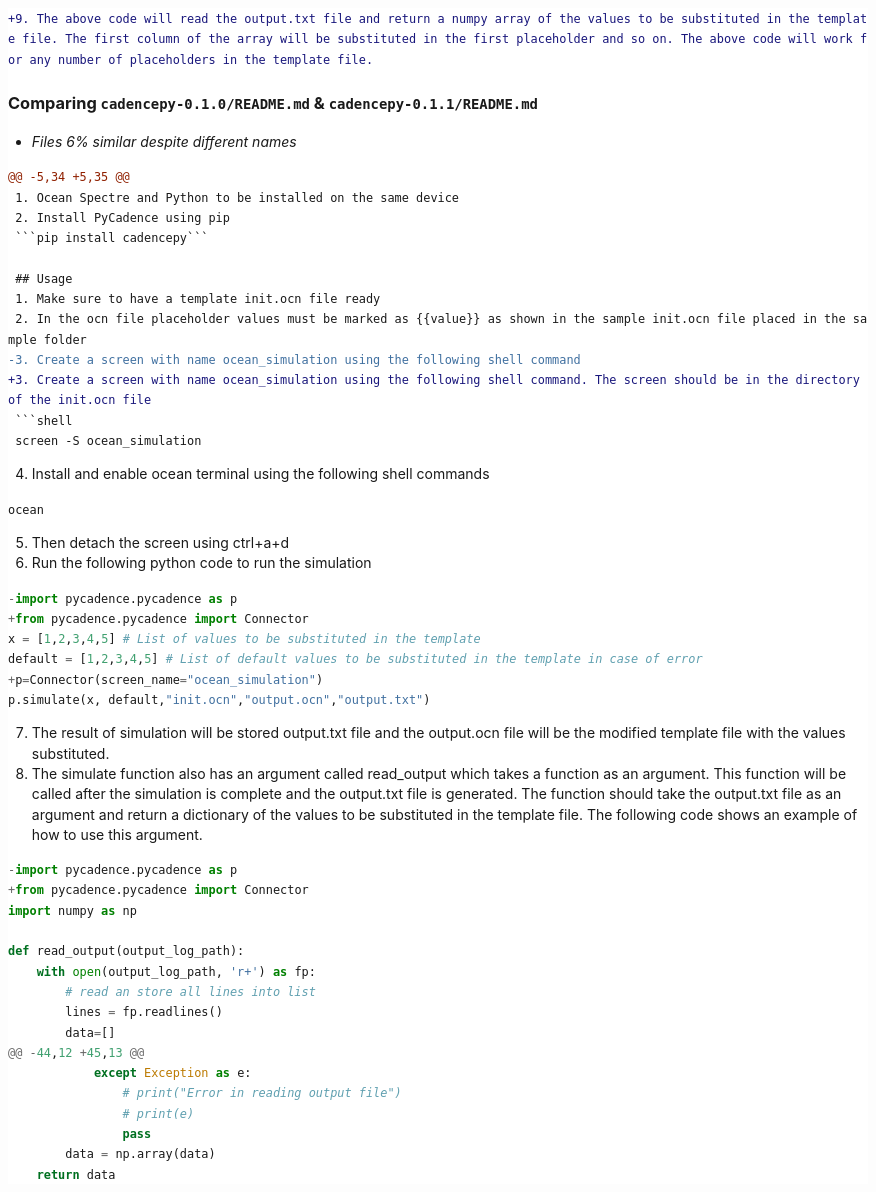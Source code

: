 ```diff
+9. The above code will read the output.txt file and return a numpy array of the values to be substituted in the template file. The first column of the array will be substituted in the first placeholder and so on. The above code will work for any number of placeholders in the template file.
```

### Comparing `cadencepy-0.1.0/README.md` & `cadencepy-0.1.1/README.md`

 * *Files 6% similar despite different names*

```diff
@@ -5,34 +5,35 @@
 1. Ocean Spectre and Python to be installed on the same device
 2. Install PyCadence using pip
 ```pip install cadencepy```
 
 ## Usage
 1. Make sure to have a template init.ocn file ready
 2. In the ocn file placeholder values must be marked as {{value}} as shown in the sample init.ocn file placed in the sample folder
-3. Create a screen with name ocean_simulation using the following shell command
+3. Create a screen with name ocean_simulation using the following shell command. The screen should be in the directory of the init.ocn file
 ```shell
 screen -S ocean_simulation
 ```
 4. Install and enable ocean terminal using the following shell commands
 ```shell
 ocean
 ```
 5. Then detach the screen using ctrl+a+d
 6. Run the following python code to run the simulation
 ```python
-import pycadence.pycadence as p
+from pycadence.pycadence import Connector
 x = [1,2,3,4,5] # List of values to be substituted in the template
 default = [1,2,3,4,5] # List of default values to be substituted in the template in case of error
+p=Connector(screen_name="ocean_simulation")
 p.simulate(x, default,"init.ocn","output.ocn","output.txt")
 ```
 7. The result of simulation will be stored output.txt file and the output.ocn file will be the modified template file with the values substituted.
 8. The simulate function also has an argument called read_output which takes a function as an argument. This function will be called after the simulation is complete and the output.txt file is generated. The function should take the output.txt file as an argument and return a dictionary of the values to be substituted in the template file. The following code shows an example of how to use this argument.
 ```python
-import pycadence.pycadence as p
+from pycadence.pycadence import Connector
 import numpy as np
 
 def read_output(output_log_path):
     with open(output_log_path, 'r+') as fp:
         # read an store all lines into list
         lines = fp.readlines()
         data=[]
@@ -44,12 +45,13 @@
             except Exception as e:
                 # print("Error in reading output file")
                 # print(e)
                 pass
         data = np.array(data)
     return data
 
 ```